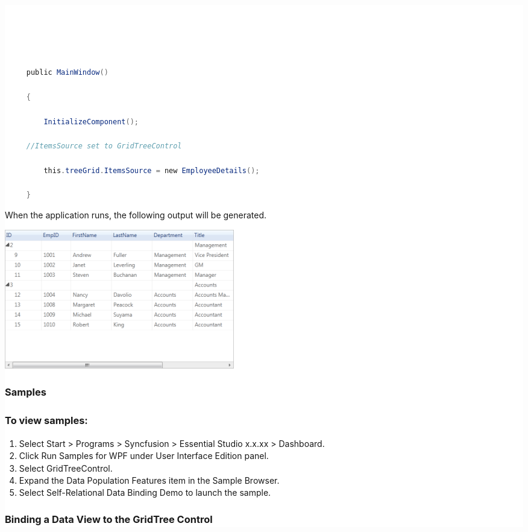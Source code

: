    

   ~~~csharp





		public MainWindow()

		{

		    InitializeComponent();    

		//ItemsSource set to GridTreeControl

		    this.treeGrid.ItemsSource = new EmployeeDetails();

		}


   ~~~
   

   When the application runs, the following output will be generated.



   ![](Getting-Started_images/Getting-Started_img10.png)



### Samples

### To view samples: 

1. Select Start > Programs > Syncfusion > Essential Studio x.x.xx > Dashboard.
2. Click Run Samples for WPF under User Interface Edition panel.
3. Select GridTreeControl.
4. Expand the Data Population Features item in the Sample Browser.
5. Select Self-Relational Data Binding Demo to launch the sample.

### Binding a Data View to the GridTree Control
